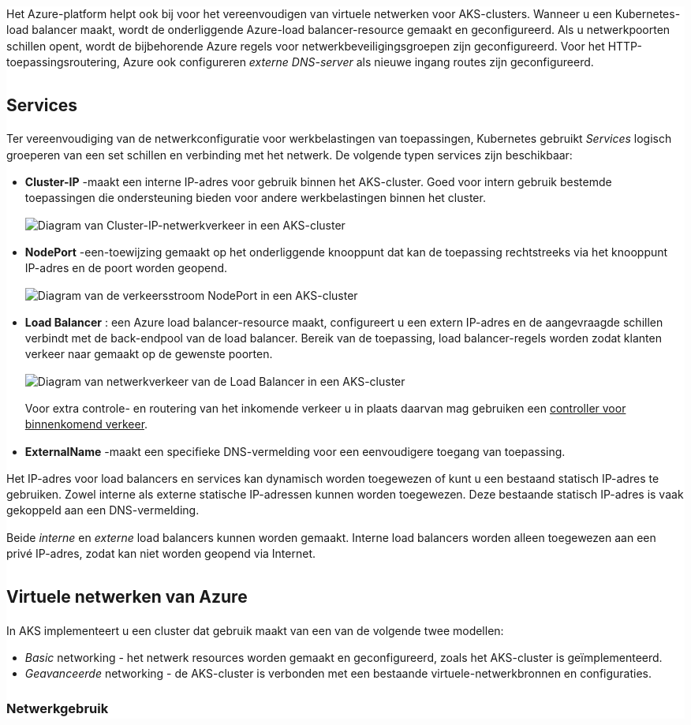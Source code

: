 Het Azure-platform helpt ook bij voor het vereenvoudigen van virtuele netwerken voor AKS-clusters. Wanneer u een Kubernetes-load balancer maakt, wordt de onderliggende Azure-load balancer-resource gemaakt en geconfigureerd. Als u netwerkpoorten schillen opent, wordt de bijbehorende Azure regels voor netwerkbeveiligingsgroepen zijn geconfigureerd. Voor het HTTP-toepassingsroutering, Azure ook configureren *externe DNS-server* als nieuwe ingang routes zijn geconfigureerd.

## <a name="services"></a>Services

Ter vereenvoudiging van de netwerkconfiguratie voor werkbelastingen van toepassingen, Kubernetes gebruikt *Services* logisch groeperen van een set schillen en verbinding met het netwerk. De volgende typen services zijn beschikbaar:

- **Cluster-IP** -maakt een interne IP-adres voor gebruik binnen het AKS-cluster. Goed voor intern gebruik bestemde toepassingen die ondersteuning bieden voor andere werkbelastingen binnen het cluster.

    ![Diagram van Cluster-IP-netwerkverkeer in een AKS-cluster][aks-clusterip]

- **NodePort** -een-toewijzing gemaakt op het onderliggende knooppunt dat kan de toepassing rechtstreeks via het knooppunt IP-adres en de poort worden geopend.

    ![Diagram van de verkeersstroom NodePort in een AKS-cluster][aks-nodeport]

- **Load Balancer** : een Azure load balancer-resource maakt, configureert u een extern IP-adres en de aangevraagde schillen verbindt met de back-endpool van de load balancer. Bereik van de toepassing, load balancer-regels worden zodat klanten verkeer naar gemaakt op de gewenste poorten. 

    ![Diagram van netwerkverkeer van de Load Balancer in een AKS-cluster][aks-loadbalancer]

    Voor extra controle- en routering van het inkomende verkeer u in plaats daarvan mag gebruiken een [controller voor binnenkomend verkeer](#ingress-controllers).

- **ExternalName** -maakt een specifieke DNS-vermelding voor een eenvoudigere toegang van toepassing.

Het IP-adres voor load balancers en services kan dynamisch worden toegewezen of kunt u een bestaand statisch IP-adres te gebruiken. Zowel interne als externe statische IP-adressen kunnen worden toegewezen. Deze bestaande statisch IP-adres is vaak gekoppeld aan een DNS-vermelding.

Beide *interne* en *externe* load balancers kunnen worden gemaakt. Interne load balancers worden alleen toegewezen aan een privé IP-adres, zodat kan niet worden geopend via Internet.

## <a name="azure-virtual-networks"></a>Virtuele netwerken van Azure

In AKS implementeert u een cluster dat gebruik maakt van een van de volgende twee modellen:

- *Basic* networking - het netwerk resources worden gemaakt en geconfigureerd, zoals het AKS-cluster is geïmplementeerd.
- *Geavanceerde* networking - de AKS-cluster is verbonden met een bestaande virtuele-netwerkbronnen en configuraties.

### <a name="basic-networking"></a>Netwerkgebruik


[aks-clusterip]: ./media/concepts-network/aks-clusterip.png
[aks-nodeport]: ./media/concepts-network/aks-nodeport.png
[aks-loadbalancer]: ./media/concepts-network/aks-loadbalancer.png
[advanced-networking-diagram]: ./media/concepts-network/advanced-networking-diagram.png
[aks-ingress]: ./media/concepts-network/aks-ingress.png
[cni-networking]: https://github.com/Azure/azure-container-networking/blob/master/docs/cni.md
[kubenet]: https://kubernetes.io/docs/concepts/cluster-administration/network-plugins/#kubenet
[aks-http-routing]: http-application-routing.md
[aks-ingress-tls]: ingress.md
[aks-configure-advanced-networking]: configure-advanced-networking.md
[aks-concepts-clusters-workloads]: concepts-clusters-workloads.md
[aks-concepts-security]: concepts-security.md
[aks-concepts-scale]: concepts-scale.md
[aks-concepts-storage]: concepts-storage.md
[aks-concepts-identity]: concepts-identity.md